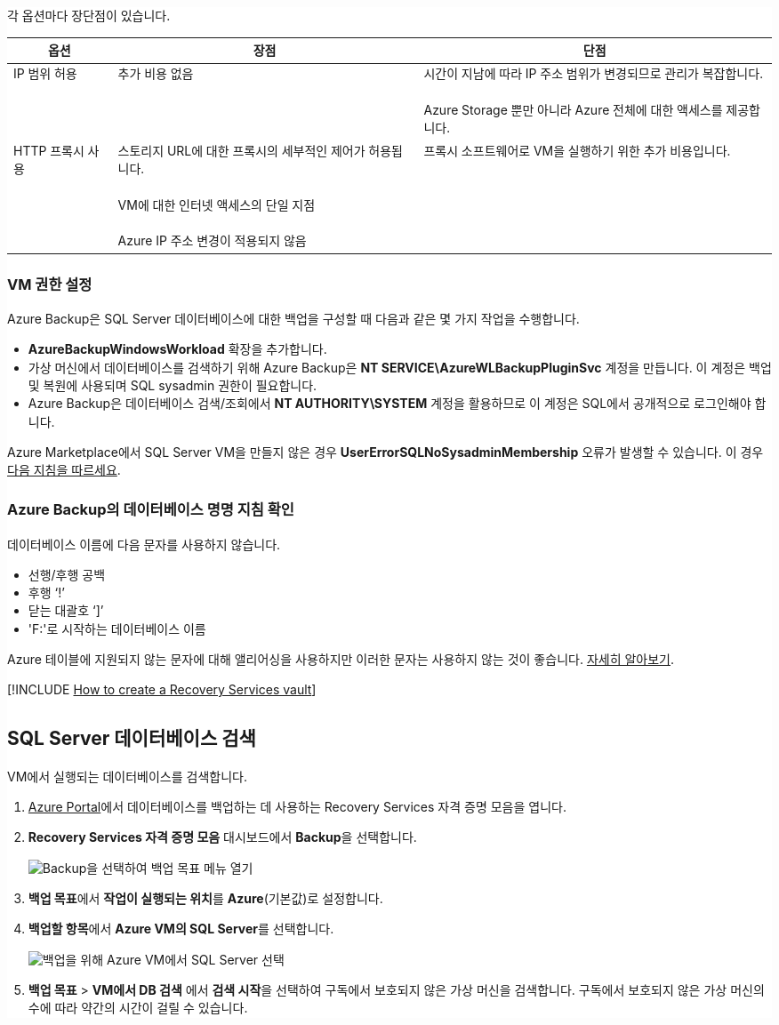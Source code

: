 각 옵션마다 장단점이 있습니다.

**옵션** | **장점** | **단점**
--- | --- | ---
IP 범위 허용 | 추가 비용 없음 | 시간이 지남에 따라 IP 주소 범위가 변경되므로 관리가 복잡합니다. <br/><br/> Azure Storage 뿐만 아니라 Azure 전체에 대한 액세스를 제공합니다.
HTTP 프록시 사용   | 스토리지 URL에 대한 프록시의 세부적인 제어가 허용됩니다. <br/><br/> VM에 대한 인터넷 액세스의 단일 지점 <br/><br/> Azure IP 주소 변경이 적용되지 않음 | 프록시 소프트웨어로 VM을 실행하기 위한 추가 비용입니다.

### <a name="set-vm-permissions"></a>VM 권한 설정

Azure Backup은 SQL Server 데이터베이스에 대한 백업을 구성할 때 다음과 같은 몇 가지 작업을 수행합니다.

* **AzureBackupWindowsWorkload** 확장을 추가합니다.
* 가상 머신에서 데이터베이스를 검색하기 위해 Azure Backup은 **NT SERVICE\AzureWLBackupPluginSvc** 계정을 만듭니다. 이 계정은 백업 및 복원에 사용되며 SQL sysadmin 권한이 필요합니다.
* Azure Backup은 데이터베이스 검색/조회에서 **NT AUTHORITY\SYSTEM** 계정을 활용하므로 이 계정은 SQL에서 공개적으로 로그인해야 합니다.

Azure Marketplace에서 SQL Server VM을 만들지 않은 경우 **UserErrorSQLNoSysadminMembership** 오류가 발생할 수 있습니다. 이 경우 [다음 지침을 따르세요](backup-azure-sql-database.md#set-vm-permissions).

### <a name="verify-database-naming-guidelines-for-azure-backup"></a>Azure Backup의 데이터베이스 명명 지침 확인

데이터베이스 이름에 다음 문자를 사용하지 않습니다.

* 선행/후행 공백
* 후행 ‘!’
* 닫는 대괄호 ‘]’
* 'F:\'로 시작하는 데이터베이스 이름

Azure 테이블에 지원되지 않는 문자에 대해 앨리어싱을 사용하지만 이러한 문자는 사용하지 않는 것이 좋습니다. [자세히 알아보기](/rest/api/storageservices/understanding-the-table-service-data-model).

[!INCLUDE [How to create a Recovery Services vault](../../includes/backup-create-rs-vault.md)]

## <a name="discover-sql-server-databases"></a>SQL Server 데이터베이스 검색

VM에서 실행되는 데이터베이스를 검색합니다.

1. [Azure Portal](https://portal.azure.com)에서 데이터베이스를 백업하는 데 사용하는 Recovery Services 자격 증명 모음을 엽니다.

2. **Recovery Services 자격 증명 모음** 대시보드에서 **Backup**을 선택합니다.

   ![Backup을 선택하여 백업 목표 메뉴 열기](./media/backup-azure-sql-database/open-backup-menu.png)

3. **백업 목표**에서 **작업이 실행되는 위치**를 **Azure**(기본값)로 설정합니다.

4. **백업할 항목**에서 **Azure VM의 SQL Server**를 선택합니다.

    ![백업을 위해 Azure VM에서 SQL Server 선택](./media/backup-azure-sql-database/choose-sql-database-backup-goal.png)

5. **백업 목표** > **VM에서 DB 검색** 에서 **검색 시작**을 선택하여 구독에서 보호되지 않은 가상 머신을 검색합니다. 구독에서 보호되지 않은 가상 머신의 수에 따라 약간의 시간이 걸릴 수 있습니다.
